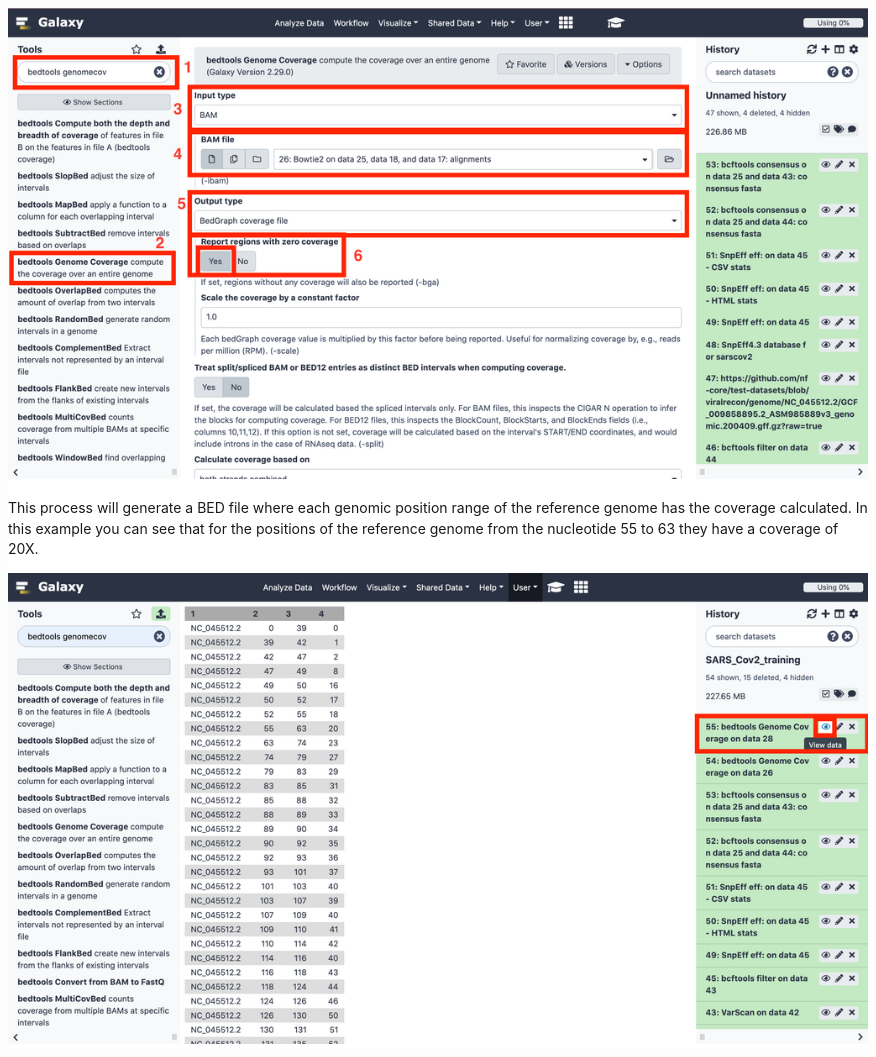 ![bedtools_genomecov](../docs/images/bedtools_genomecov.png)

This process will generate a BED file where each genomic position range of the reference genome has the coverage calculated. In this example you can see that for the positions of the reference genome from the nucleotide 55 to 63 they have a coverage of 20X.

![bedtools_genomecov_result](../docs/images/bedtools_genomecov_result.png)
